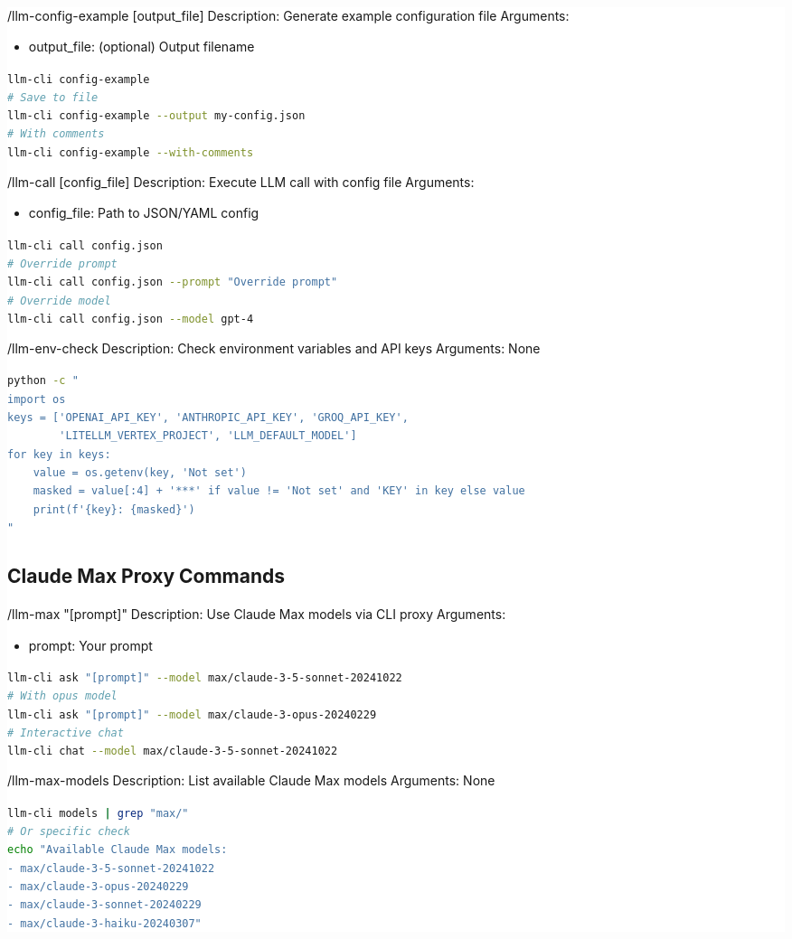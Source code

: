 /llm-config-example [output_file]
Description: Generate example configuration file
Arguments:
  - output_file: (optional) Output filename
```bash
llm-cli config-example
# Save to file
llm-cli config-example --output my-config.json
# With comments
llm-cli config-example --with-comments
```

/llm-call [config_file]
Description: Execute LLM call with config file
Arguments:
  - config_file: Path to JSON/YAML config
```bash
llm-cli call config.json
# Override prompt
llm-cli call config.json --prompt "Override prompt"
# Override model
llm-cli call config.json --model gpt-4
```

/llm-env-check
Description: Check environment variables and API keys
Arguments: None
```bash
python -c "
import os
keys = ['OPENAI_API_KEY', 'ANTHROPIC_API_KEY', 'GROQ_API_KEY', 
        'LITELLM_VERTEX_PROJECT', 'LLM_DEFAULT_MODEL']
for key in keys:
    value = os.getenv(key, 'Not set')
    masked = value[:4] + '***' if value != 'Not set' and 'KEY' in key else value
    print(f'{key}: {masked}')
"
```

## Claude Max Proxy Commands

/llm-max "[prompt]"
Description: Use Claude Max models via CLI proxy
Arguments:
  - prompt: Your prompt
```bash
llm-cli ask "[prompt]" --model max/claude-3-5-sonnet-20241022
# With opus model
llm-cli ask "[prompt]" --model max/claude-3-opus-20240229
# Interactive chat
llm-cli chat --model max/claude-3-5-sonnet-20241022
```

/llm-max-models
Description: List available Claude Max models
Arguments: None
```bash
llm-cli models | grep "max/"
# Or specific check
echo "Available Claude Max models:
- max/claude-3-5-sonnet-20241022
- max/claude-3-opus-20240229
- max/claude-3-sonnet-20240229
- max/claude-3-haiku-20240307"
```
